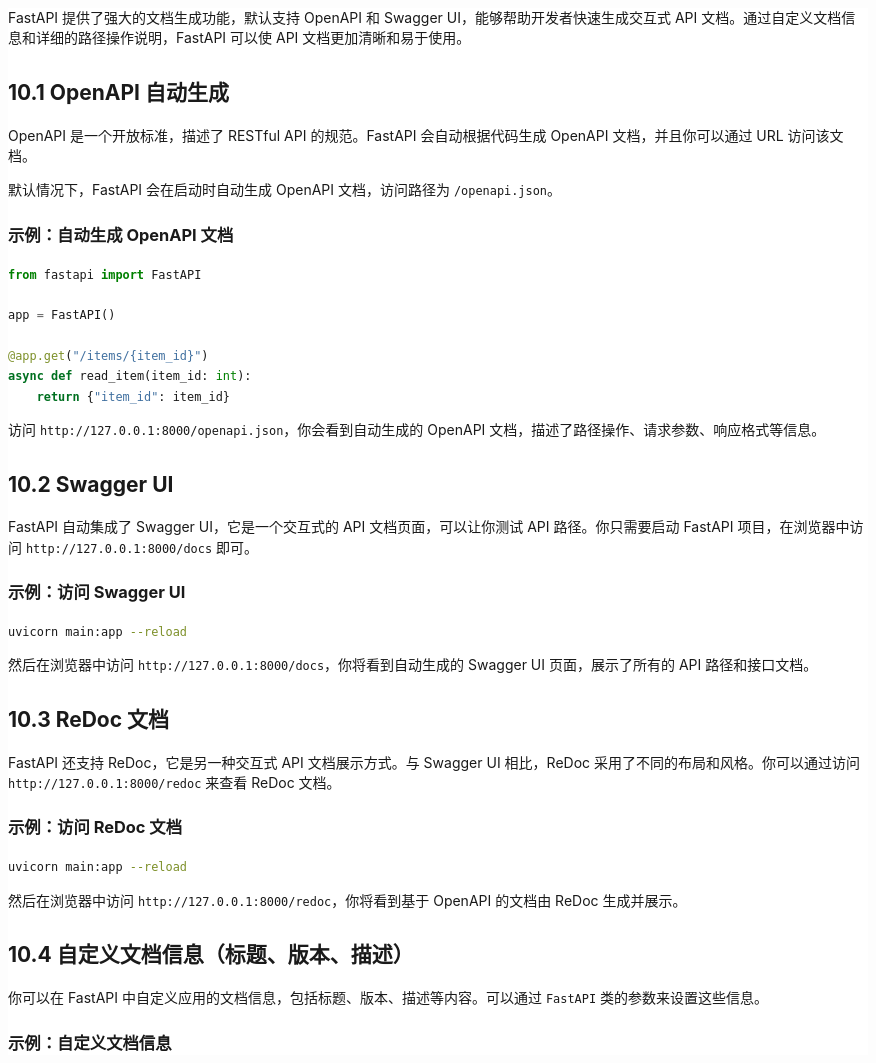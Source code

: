 FastAPI 提供了强大的文档生成功能，默认支持 OpenAPI 和 Swagger UI，能够帮助开发者快速生成交互式 API 文档。通过自定义文档信息和详细的路径操作说明，FastAPI 可以使 API 文档更加清晰和易于使用。

## 10.1 OpenAPI 自动生成

OpenAPI 是一个开放标准，描述了 RESTful API 的规范。FastAPI 会自动根据代码生成 OpenAPI 文档，并且你可以通过 URL 访问该文档。

默认情况下，FastAPI 会在启动时自动生成 OpenAPI 文档，访问路径为 `/openapi.json`。

### 示例：自动生成 OpenAPI 文档

```python
from fastapi import FastAPI

app = FastAPI()

@app.get("/items/{item_id}")
async def read_item(item_id: int):
    return {"item_id": item_id}
```

访问 `http://127.0.0.1:8000/openapi.json`，你会看到自动生成的 OpenAPI 文档，描述了路径操作、请求参数、响应格式等信息。

## 10.2 Swagger UI

FastAPI 自动集成了 Swagger UI，它是一个交互式的 API 文档页面，可以让你测试 API 路径。你只需要启动 FastAPI 项目，在浏览器中访问 `http://127.0.0.1:8000/docs` 即可。

### 示例：访问 Swagger UI

```bash
uvicorn main:app --reload
```

然后在浏览器中访问 `http://127.0.0.1:8000/docs`，你将看到自动生成的 Swagger UI 页面，展示了所有的 API 路径和接口文档。

## 10.3 ReDoc 文档

FastAPI 还支持 ReDoc，它是另一种交互式 API 文档展示方式。与 Swagger UI 相比，ReDoc 采用了不同的布局和风格。你可以通过访问 `http://127.0.0.1:8000/redoc` 来查看 ReDoc 文档。

### 示例：访问 ReDoc 文档

```bash
uvicorn main:app --reload
```

然后在浏览器中访问 `http://127.0.0.1:8000/redoc`，你将看到基于 OpenAPI 的文档由 ReDoc 生成并展示。

## 10.4 自定义文档信息（标题、版本、描述）

你可以在 FastAPI 中自定义应用的文档信息，包括标题、版本、描述等内容。可以通过 `FastAPI` 类的参数来设置这些信息。

### 示例：自定义文档信息
